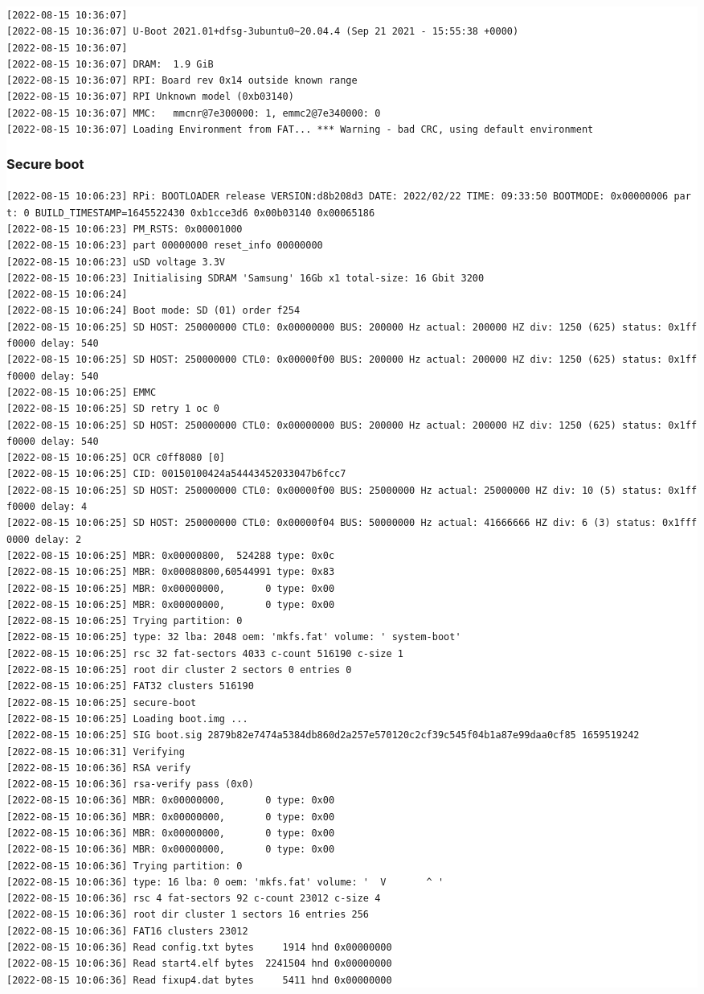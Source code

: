 ```shell
[2022-08-15 10:36:07] 
[2022-08-15 10:36:07] U-Boot 2021.01+dfsg-3ubuntu0~20.04.4 (Sep 21 2021 - 15:55:38 +0000)
[2022-08-15 10:36:07] 
[2022-08-15 10:36:07] DRAM:  1.9 GiB
[2022-08-15 10:36:07] RPI: Board rev 0x14 outside known range
[2022-08-15 10:36:07] RPI Unknown model (0xb03140)
[2022-08-15 10:36:07] MMC:   mmcnr@7e300000: 1, emmc2@7e340000: 0
[2022-08-15 10:36:07] Loading Environment from FAT... *** Warning - bad CRC, using default environment
```

### Secure boot
```shell
[2022-08-15 10:06:23] RPi: BOOTLOADER release VERSION:d8b208d3 DATE: 2022/02/22 TIME: 09:33:50 BOOTMODE: 0x00000006 part: 0 BUILD_TIMESTAMP=1645522430 0xb1cce3d6 0x00b03140 0x00065186
[2022-08-15 10:06:23] PM_RSTS: 0x00001000
[2022-08-15 10:06:23] part 00000000 reset_info 00000000
[2022-08-15 10:06:23] uSD voltage 3.3V
[2022-08-15 10:06:23] Initialising SDRAM 'Samsung' 16Gb x1 total-size: 16 Gbit 3200
[2022-08-15 10:06:24] 
[2022-08-15 10:06:24] Boot mode: SD (01) order f254
[2022-08-15 10:06:25] SD HOST: 250000000 CTL0: 0x00000000 BUS: 200000 Hz actual: 200000 HZ div: 1250 (625) status: 0x1fff0000 delay: 540
[2022-08-15 10:06:25] SD HOST: 250000000 CTL0: 0x00000f00 BUS: 200000 Hz actual: 200000 HZ div: 1250 (625) status: 0x1fff0000 delay: 540
[2022-08-15 10:06:25] EMMC
[2022-08-15 10:06:25] SD retry 1 oc 0
[2022-08-15 10:06:25] SD HOST: 250000000 CTL0: 0x00000000 BUS: 200000 Hz actual: 200000 HZ div: 1250 (625) status: 0x1fff0000 delay: 540
[2022-08-15 10:06:25] OCR c0ff8080 [0]
[2022-08-15 10:06:25] CID: 00150100424a54443452033047b6fcc7
[2022-08-15 10:06:25] SD HOST: 250000000 CTL0: 0x00000f00 BUS: 25000000 Hz actual: 25000000 HZ div: 10 (5) status: 0x1fff0000 delay: 4
[2022-08-15 10:06:25] SD HOST: 250000000 CTL0: 0x00000f04 BUS: 50000000 Hz actual: 41666666 HZ div: 6 (3) status: 0x1fff0000 delay: 2
[2022-08-15 10:06:25] MBR: 0x00000800,  524288 type: 0x0c
[2022-08-15 10:06:25] MBR: 0x00080800,60544991 type: 0x83
[2022-08-15 10:06:25] MBR: 0x00000000,       0 type: 0x00
[2022-08-15 10:06:25] MBR: 0x00000000,       0 type: 0x00
[2022-08-15 10:06:25] Trying partition: 0
[2022-08-15 10:06:25] type: 32 lba: 2048 oem: 'mkfs.fat' volume: ' system-boot'
[2022-08-15 10:06:25] rsc 32 fat-sectors 4033 c-count 516190 c-size 1
[2022-08-15 10:06:25] root dir cluster 2 sectors 0 entries 0
[2022-08-15 10:06:25] FAT32 clusters 516190
[2022-08-15 10:06:25] secure-boot
[2022-08-15 10:06:25] Loading boot.img ...
[2022-08-15 10:06:25] SIG boot.sig 2879b82e7474a5384db860d2a257e570120c2cf39c545f04b1a87e99daa0cf85 1659519242
[2022-08-15 10:06:31] Verifying
[2022-08-15 10:06:36] RSA verify
[2022-08-15 10:06:36] rsa-verify pass (0x0)
[2022-08-15 10:06:36] MBR: 0x00000000,       0 type: 0x00
[2022-08-15 10:06:36] MBR: 0x00000000,       0 type: 0x00
[2022-08-15 10:06:36] MBR: 0x00000000,       0 type: 0x00
[2022-08-15 10:06:36] MBR: 0x00000000,       0 type: 0x00
[2022-08-15 10:06:36] Trying partition: 0
[2022-08-15 10:06:36] type: 16 lba: 0 oem: 'mkfs.fat' volume: '  V       ^ '
[2022-08-15 10:06:36] rsc 4 fat-sectors 92 c-count 23012 c-size 4
[2022-08-15 10:06:36] root dir cluster 1 sectors 16 entries 256
[2022-08-15 10:06:36] FAT16 clusters 23012
[2022-08-15 10:06:36] Read config.txt bytes     1914 hnd 0x00000000
[2022-08-15 10:06:36] Read start4.elf bytes  2241504 hnd 0x00000000
[2022-08-15 10:06:36] Read fixup4.dat bytes     5411 hnd 0x00000000
```
